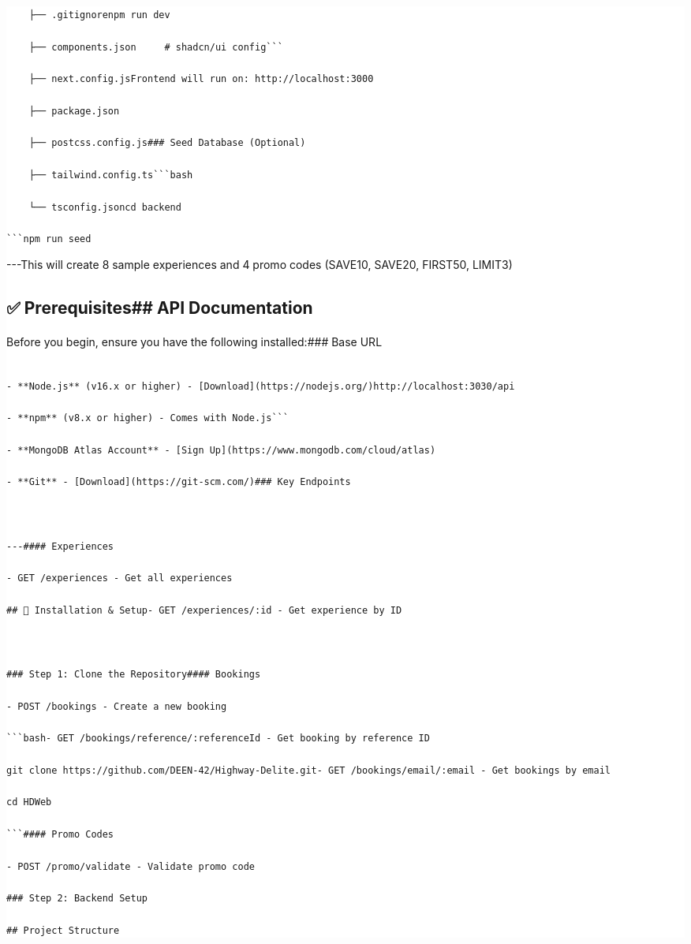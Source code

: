 ```- MongoDB Atlas Account or local MongoDB installation
    ├── .gitignorenpm run dev

    ├── components.json     # shadcn/ui config```

    ├── next.config.jsFrontend will run on: http://localhost:3000

    ├── package.json

    ├── postcss.config.js### Seed Database (Optional)

    ├── tailwind.config.ts```bash

    └── tsconfig.jsoncd backend

```npm run seed

```

---This will create 8 sample experiences and 4 promo codes (SAVE10, SAVE20, FIRST50, LIMIT3)



## ✅ Prerequisites## API Documentation



Before you begin, ensure you have the following installed:### Base URL

```

- **Node.js** (v16.x or higher) - [Download](https://nodejs.org/)http://localhost:3030/api

- **npm** (v8.x or higher) - Comes with Node.js```

- **MongoDB Atlas Account** - [Sign Up](https://www.mongodb.com/cloud/atlas)

- **Git** - [Download](https://git-scm.com/)### Key Endpoints



---#### Experiences

- GET /experiences - Get all experiences

## 🚀 Installation & Setup- GET /experiences/:id - Get experience by ID



### Step 1: Clone the Repository#### Bookings

- POST /bookings - Create a new booking

```bash- GET /bookings/reference/:referenceId - Get booking by reference ID

git clone https://github.com/DEEN-42/Highway-Delite.git- GET /bookings/email/:email - Get bookings by email

cd HDWeb

```#### Promo Codes

- POST /promo/validate - Validate promo code

### Step 2: Backend Setup

## Project Structure
```